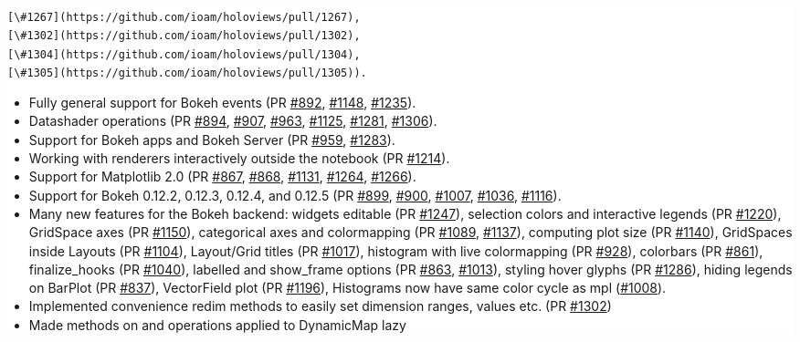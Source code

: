    [\#1267](https://github.com/ioam/holoviews/pull/1267),
    [\#1302](https://github.com/ioam/holoviews/pull/1302),
    [\#1304](https://github.com/ioam/holoviews/pull/1304),
    [\#1305](https://github.com/ioam/holoviews/pull/1305)).
-   Fully general support for Bokeh events (PR
    [\#892](https://github.com/ioam/holoviews/pull/892),
    [\#1148](https://github.com/ioam/holoviews/pull/1148),
    [\#1235](https://github.com/ioam/holoviews/pull/1235)).
-   Datashader operations (PR
    [\#894](https://github.com/ioam/holoviews/pull/894),
    [\#907](https://github.com/ioam/holoviews/pull/907),
    [\#963](https://github.com/ioam/holoviews/pull/963),
    [\#1125](https://github.com/ioam/holoviews/pull/1125),
    [\#1281](https://github.com/ioam/holoviews/pull/1281),
    [\#1306](https://github.com/ioam/holoviews/pull/1306)).
-   Support for Bokeh apps and Bokeh Server (PR
    [\#959](https://github.com/ioam/holoviews/pull/959),
    [\#1283](https://github.com/ioam/holoviews/pull/1283)).
-   Working with renderers interactively outside the notebook (PR
    [\#1214](https://github.com/ioam/holoviews/pull/1214)).
-   Support for Matplotlib 2.0 (PR
    [\#867](https://github.com/ioam/holoviews/pull/867),
    [\#868](https://github.com/ioam/holoviews/pull/868),
    [\#1131](https://github.com/ioam/holoviews/pull/1131),
    [\#1264](https://github.com/ioam/holoviews/pull/1264),
    [\#1266](https://github.com/ioam/holoviews/pull/1266)).
-   Support for Bokeh 0.12.2, 0.12.3, 0.12.4, and 0.12.5 (PR
    [\#899](https://github.com/ioam/holoviews/pull/899),
    [\#900](https://github.com/ioam/holoviews/pull/900),
    [\#1007](https://github.com/ioam/holoviews/pull/1007),
    [\#1036](https://github.com/ioam/holoviews/pull/1036),
    [\#1116](https://github.com/ioam/holoviews/pull/1116)).
-   Many new features for the Bokeh backend: widgets editable (PR
    [\#1247](https://github.com/ioam/holoviews/pull/1247)), selection
    colors and interactive legends (PR
    [\#1220](https://github.com/ioam/holoviews/pull/1220)), GridSpace
    axes (PR [\#1150](https://github.com/ioam/holoviews/pull/1150)),
    categorical axes and colormapping (PR
    [\#1089](https://github.com/ioam/holoviews/pull/1089),
    [\#1137](https://github.com/ioam/holoviews/pull/1137)), computing
    plot size (PR
    [\#1140](https://github.com/ioam/holoviews/pull/1140)), GridSpaces
    inside Layouts (PR
    [\#1104](https://github.com/ioam/holoviews/pull/1104)), Layout/Grid
    titles (PR [\#1017](https://github.com/ioam/holoviews/pull/1017)),
    histogram with live colormapping (PR
    [\#928](https://github.com/ioam/holoviews/pull/928)), colorbars (PR
    [\#861](https://github.com/ioam/holoviews/pull/861)),
    finalize\_hooks (PR
    [\#1040](https://github.com/ioam/holoviews/pull/1040)), labelled and
    show\_frame options (PR
    [\#863](https://github.com/ioam/holoviews/pull/863),
    [\#1013](https://github.com/ioam/holoviews/pull/1013)), styling
    hover glyphs (PR
    [\#1286](https://github.com/ioam/holoviews/pull/1286)), hiding
    legends on BarPlot (PR
    [\#837](https://github.com/ioam/holoviews/pull/837)), VectorField
    plot (PR [\#1196](https://github.com/ioam/holoviews/pull/1196)),
    Histograms now have same color cycle as mpl
    ([\#1008](https://github.com/ioam/holoviews/pull/1008)).
-   Implemented convenience redim methods to easily set dimension
    ranges, values etc. (PR
    [\#1302](https://github.com/ioam/holoviews/pull/1302))
-   Made methods on and operations applied to DynamicMap lazy